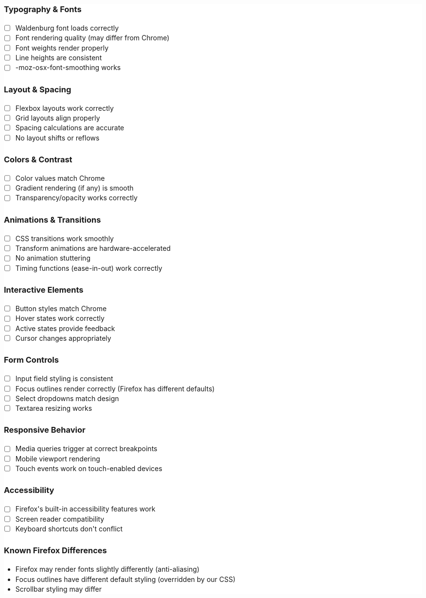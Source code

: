 ### Typography & Fonts
- [ ] Waldenburg font loads correctly
- [ ] Font rendering quality (may differ from Chrome)
- [ ] Font weights render properly
- [ ] Line heights are consistent
- [ ] -moz-osx-font-smoothing works

### Layout & Spacing
- [ ] Flexbox layouts work correctly
- [ ] Grid layouts align properly
- [ ] Spacing calculations are accurate
- [ ] No layout shifts or reflows

### Colors & Contrast
- [ ] Color values match Chrome
- [ ] Gradient rendering (if any) is smooth
- [ ] Transparency/opacity works correctly

### Animations & Transitions
- [ ] CSS transitions work smoothly
- [ ] Transform animations are hardware-accelerated
- [ ] No animation stuttering
- [ ] Timing functions (ease-in-out) work correctly

### Interactive Elements
- [ ] Button styles match Chrome
- [ ] Hover states work correctly
- [ ] Active states provide feedback
- [ ] Cursor changes appropriately

### Form Controls
- [ ] Input field styling is consistent
- [ ] Focus outlines render correctly (Firefox has different defaults)
- [ ] Select dropdowns match design
- [ ] Textarea resizing works

### Responsive Behavior
- [ ] Media queries trigger at correct breakpoints
- [ ] Mobile viewport rendering
- [ ] Touch events work on touch-enabled devices

### Accessibility
- [ ] Firefox's built-in accessibility features work
- [ ] Screen reader compatibility
- [ ] Keyboard shortcuts don't conflict

### Known Firefox Differences
- Firefox may render fonts slightly differently (anti-aliasing)
- Focus outlines have different default styling (overridden by our CSS)
- Scrollbar styling may differ
